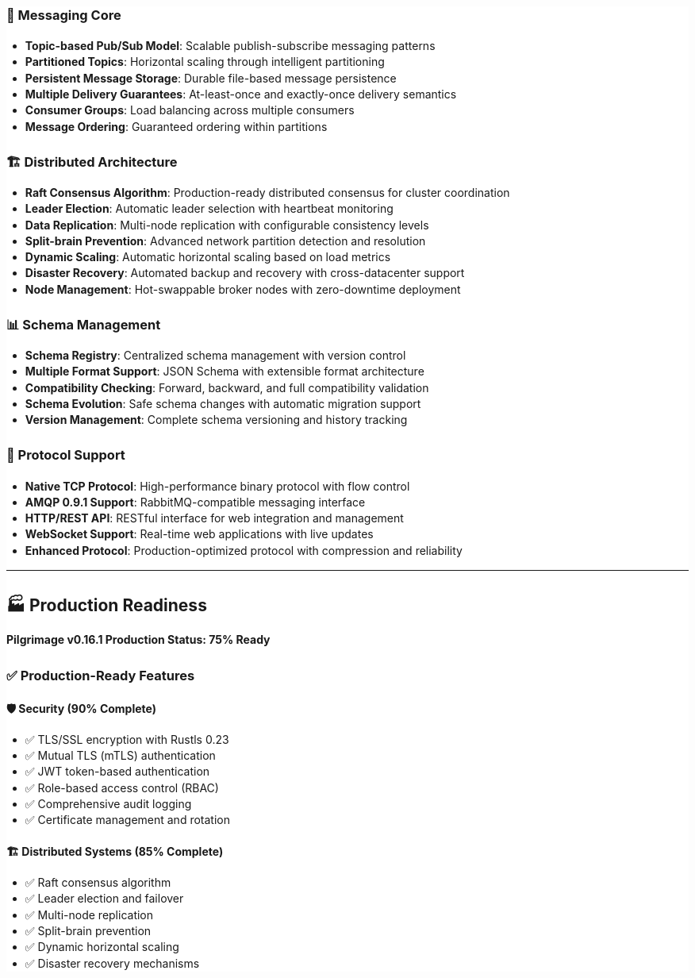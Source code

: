 ### 🚀 Messaging Core
- **Topic-based Pub/Sub Model**: Scalable publish-subscribe messaging patterns
- **Partitioned Topics**: Horizontal scaling through intelligent partitioning
- **Persistent Message Storage**: Durable file-based message persistence
- **Multiple Delivery Guarantees**: At-least-once and exactly-once delivery semantics
- **Consumer Groups**: Load balancing across multiple consumers
- **Message Ordering**: Guaranteed ordering within partitions

### 🏗️ Distributed Architecture
- **Raft Consensus Algorithm**: Production-ready distributed consensus for cluster coordination
- **Leader Election**: Automatic leader selection with heartbeat monitoring
- **Data Replication**: Multi-node replication with configurable consistency levels
- **Split-brain Prevention**: Advanced network partition detection and resolution
- **Dynamic Scaling**: Automatic horizontal scaling based on load metrics
- **Disaster Recovery**: Automated backup and recovery with cross-datacenter support
- **Node Management**: Hot-swappable broker nodes with zero-downtime deployment

### 📊 Schema Management
- **Schema Registry**: Centralized schema management with version control
- **Multiple Format Support**: JSON Schema with extensible format architecture
- **Compatibility Checking**: Forward, backward, and full compatibility validation
- **Schema Evolution**: Safe schema changes with automatic migration support
- **Version Management**: Complete schema versioning and history tracking

### 🔌 Protocol Support
- **Native TCP Protocol**: High-performance binary protocol with flow control
- **AMQP 0.9.1 Support**: RabbitMQ-compatible messaging interface
- **HTTP/REST API**: RESTful interface for web integration and management
- **WebSocket Support**: Real-time web applications with live updates
- **Enhanced Protocol**: Production-optimized protocol with compression and reliability

--------------------

## 🏭 Production Readiness

**Pilgrimage v0.16.1 Production Status: 75% Ready**

### ✅ Production-Ready Features

#### 🛡️ Security (90% Complete)
- ✅ TLS/SSL encryption with Rustls 0.23
- ✅ Mutual TLS (mTLS) authentication
- ✅ JWT token-based authentication
- ✅ Role-based access control (RBAC)
- ✅ Comprehensive audit logging
- ✅ Certificate management and rotation

#### 🏗️ Distributed Systems (85% Complete)
- ✅ Raft consensus algorithm
- ✅ Leader election and failover
- ✅ Multi-node replication
- ✅ Split-brain prevention
- ✅ Dynamic horizontal scaling
- ✅ Disaster recovery mechanisms
